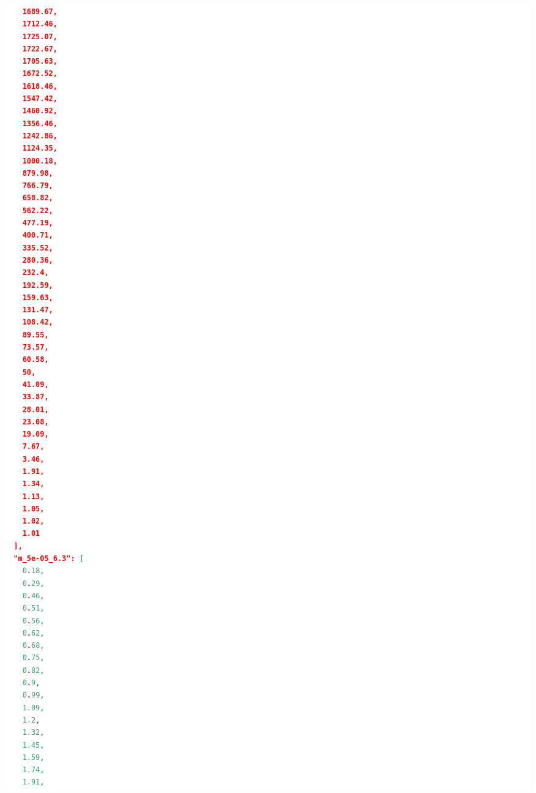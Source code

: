 ```json
    1689.67,
    1712.46,
    1725.07,
    1722.67,
    1705.63,
    1672.52,
    1618.46,
    1547.42,
    1460.92,
    1356.46,
    1242.86,
    1124.35,
    1000.18,
    879.98,
    766.79,
    658.82,
    562.22,
    477.19,
    400.71,
    335.52,
    280.36,
    232.4,
    192.59,
    159.63,
    131.47,
    108.42,
    89.55,
    73.57,
    60.58,
    50,
    41.09,
    33.87,
    28.01,
    23.08,
    19.09,
    7.67,
    3.46,
    1.91,
    1.34,
    1.13,
    1.05,
    1.02,
    1.01
  ],
  "m_5e-05_6.3": [
    0.18,
    0.29,
    0.46,
    0.51,
    0.56,
    0.62,
    0.68,
    0.75,
    0.82,
    0.9,
    0.99,
    1.09,
    1.2,
    1.32,
    1.45,
    1.59,
    1.74,
    1.91,
```